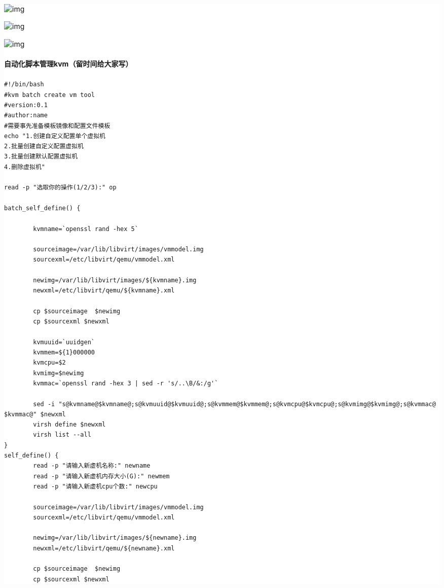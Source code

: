 

![img](https://youngfitfei.oss-cn-beijing.aliyuncs.com/img/1571547288114.png)



![img](https://youngfitfei.oss-cn-beijing.aliyuncs.com/img/1571547320535.png)



![img](https://youngfitfei.oss-cn-beijing.aliyuncs.com/img/1571547345762.png)



#### 自动化脚本管理kvm（留时间给大家写）



```shell
#!/bin/bash
#kvm batch create vm tool
#version:0.1
#author:name
#需要事先准备模板镜像和配置文件模板
echo "1.创建自定义配置单个虚拟机
2.批量创建自定义配置虚拟机
3.批量创建默认配置虚拟机
4.删除虚拟机"

read -p "选取你的操作(1/2/3):" op

batch_self_define() {

        kvmname=`openssl rand -hex 5`

        sourceimage=/var/lib/libvirt/images/vmmodel.img
        sourcexml=/etc/libvirt/qemu/vmmodel.xml

        newimg=/var/lib/libvirt/images/${kvmname}.img
        newxml=/etc/libvirt/qemu/${kvmname}.xml

        cp $sourceimage  $newimg
        cp $sourcexml $newxml

        kvmuuid=`uuidgen`
        kvmmem=${1}000000
        kvmcpu=$2
        kvmimg=$newimg
        kvmmac=`openssl rand -hex 3 | sed -r 's/..\B/&:/g'`

        sed -i "s@kvmname@$kvmname@;s@kvmuuid@$kvmuuid@;s@kvmmem@$kvmmem@;s@kvmcpu@$kvmcpu@;s@kvmimg@$kvmimg@;s@kvmmac@$kvmmac@" $newxml
        virsh define $newxml
        virsh list --all
}
self_define() {
        read -p "请输入新虚机名称:" newname
        read -p "请输入新虚机内存大小(G):" newmem
        read -p "请输入新虚机cpu个数:" newcpu

        sourceimage=/var/lib/libvirt/images/vmmodel.img
        sourcexml=/etc/libvirt/qemu/vmmodel.xml

        newimg=/var/lib/libvirt/images/${newname}.img
        newxml=/etc/libvirt/qemu/${newname}.xml

        cp $sourceimage  $newimg
        cp $sourcexml $newxml
```